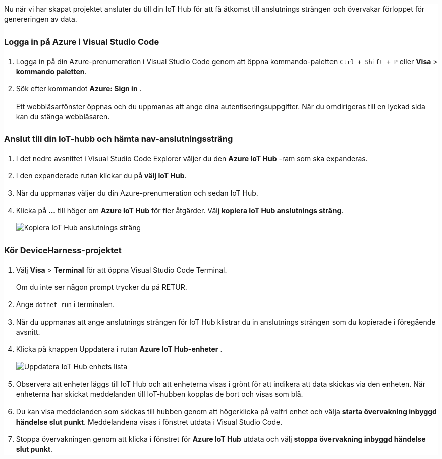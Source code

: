 Nu när vi har skapat projektet ansluter du till din IoT Hub för att få åtkomst till anslutnings strängen och övervakar förloppet för genereringen av data.

### <a name="sign-in-to-azure-in-visual-studio-code"></a>Logga in på Azure i Visual Studio Code

1. Logga in på din Azure-prenumeration i Visual Studio Code genom att öppna kommando-paletten `Ctrl + Shift + P` eller **Visa**  >  **kommando paletten**.

1. Sök efter kommandot **Azure: Sign in** .

   Ett webbläsarfönster öppnas och du uppmanas att ange dina autentiseringsuppgifter. När du omdirigeras till en lyckad sida kan du stänga webbläsaren.

### <a name="connect-to-your-iot-hub-and-retrieve-hub-connection-string"></a>Anslut till din IoT-hubb och hämta nav-anslutningssträng

1. I det nedre avsnittet i Visual Studio Code Explorer väljer du den **Azure IoT Hub** -ram som ska expanderas.

1. I den expanderade rutan klickar du på **välj IoT Hub**.

1. När du uppmanas väljer du din Azure-prenumeration och sedan IoT Hub.

1. Klicka på **...** till höger om **Azure IoT Hub** för fler åtgärder. Välj **kopiera IoT Hub anslutnings sträng**.

   ![Kopiera IoT Hub anslutnings sträng](media/tutorial-machine-learning-edge-03-generate-data/copy-hub-connection-string.png)

### <a name="run-the-deviceharness-project"></a>Kör DeviceHarness-projektet

1. Välj **Visa**  >  **Terminal** för att öppna Visual Studio Code Terminal.

   Om du inte ser någon prompt trycker du på RETUR.

1. Ange `dotnet run` i terminalen.

1. När du uppmanas att ange anslutnings strängen för IoT Hub klistrar du in anslutnings strängen som du kopierade i föregående avsnitt.

1. Klicka på knappen Uppdatera i rutan **Azure IoT Hub-enheter** .

   ![Uppdatera IoT Hub enhets lista](media/tutorial-machine-learning-edge-03-generate-data/refresh-hub-device-list.png)

1. Observera att enheter läggs till IoT Hub och att enheterna visas i grönt för att indikera att data skickas via den enheten. När enheterna har skickat meddelanden till IoT-hubben kopplas de bort och visas som blå.

1. Du kan visa meddelanden som skickas till hubben genom att högerklicka på valfri enhet och välja **starta övervakning inbyggd händelse slut punkt**. Meddelandena visas i fönstret utdata i Visual Studio Code.

1. Stoppa övervakningen genom att klicka i fönstret för **Azure IoT Hub** utdata och välj **stoppa övervakning inbyggd händelse slut punkt**.
